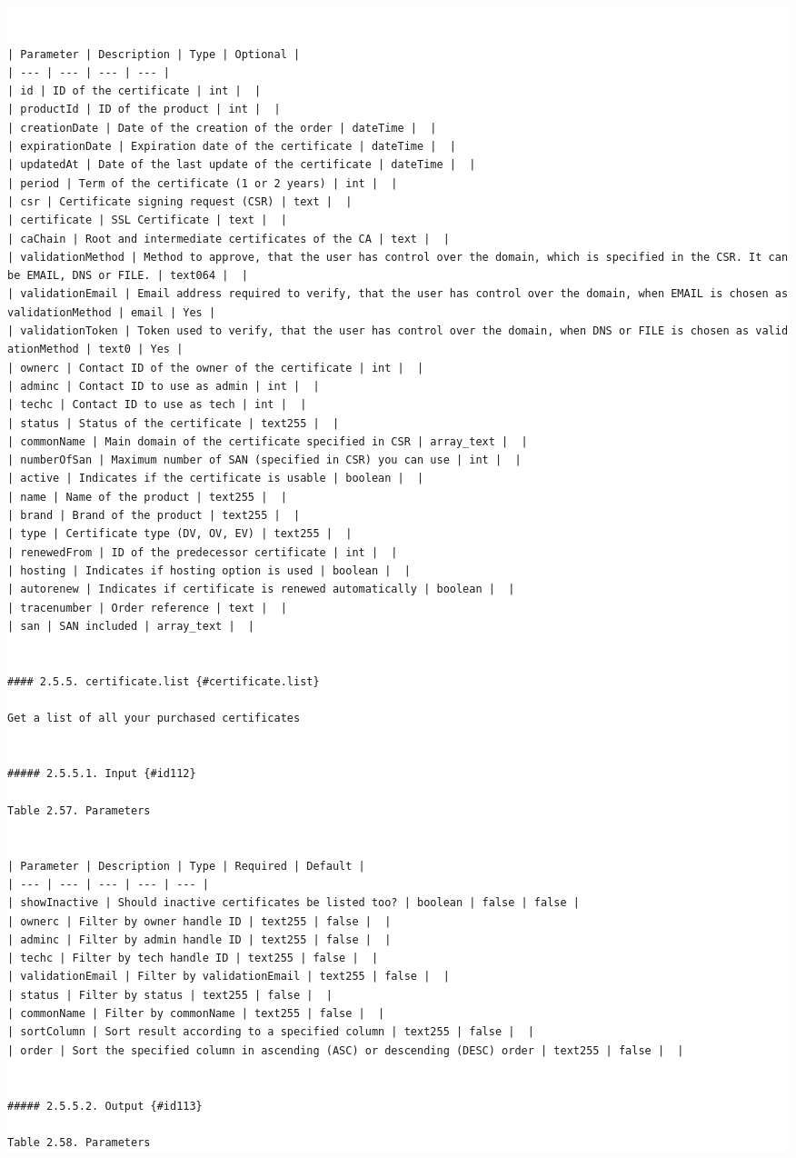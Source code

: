 ```xml


| Parameter | Description | Type | Optional |
| --- | --- | --- | --- |
| id | ID of the certificate | int |  |
| productId | ID of the product | int |  |
| creationDate | Date of the creation of the order | dateTime |  |
| expirationDate | Expiration date of the certificate | dateTime |  |
| updatedAt | Date of the last update of the certificate | dateTime |  |
| period | Term of the certificate (1 or 2 years) | int |  |
| csr | Certificate signing request (CSR) | text |  |
| certificate | SSL Certificate | text |  |
| caChain | Root and intermediate certificates of the CA | text |  |
| validationMethod | Method to approve, that the user has control over the domain, which is specified in the CSR. It can be EMAIL, DNS or FILE. | text064 |  |
| validationEmail | Email address required to verify, that the user has control over the domain, when EMAIL is chosen as validationMethod | email | Yes |
| validationToken | Token used to verify, that the user has control over the domain, when DNS or FILE is chosen as validationMethod | text0 | Yes |
| ownerc | Contact ID of the owner of the certificate | int |  |
| adminc | Contact ID to use as admin | int |  |
| techc | Contact ID to use as tech | int |  |
| status | Status of the certificate | text255 |  |
| commonName | Main domain of the certificate specified in CSR | array_text |  |
| numberOfSan | Maximum number of SAN (specified in CSR) you can use | int |  |
| active | Indicates if the certificate is usable | boolean |  |
| name | Name of the product | text255 |  |
| brand | Brand of the product | text255 |  |
| type | Certificate type (DV, OV, EV) | text255 |  |
| renewedFrom | ID of the predecessor certificate | int |  |
| hosting | Indicates if hosting option is used | boolean |  |
| autorenew | Indicates if certificate is renewed automatically | boolean |  |
| tracenumber | Order reference | text |  |
| san | SAN included | array_text |  |


#### 2.5.5. certificate.list {#certificate.list}

Get a list of all your purchased certificates


##### 2.5.5.1. Input {#id112}

Table 2.57. Parameters


| Parameter | Description | Type | Required | Default |
| --- | --- | --- | --- | --- |
| showInactive | Should inactive certificates be listed too? | boolean | false | false |
| ownerc | Filter by owner handle ID | text255 | false |  |
| adminc | Filter by admin handle ID | text255 | false |  |
| techc | Filter by tech handle ID | text255 | false |  |
| validationEmail | Filter by validationEmail | text255 | false |  |
| status | Filter by status | text255 | false |  |
| commonName | Filter by commonName | text255 | false |  |
| sortColumn | Sort result according to a specified column | text255 | false |  |
| order | Sort the specified column in ascending (ASC) or descending (DESC) order | text255 | false |  |


##### 2.5.5.2. Output {#id113}

Table 2.58. Parameters
```
